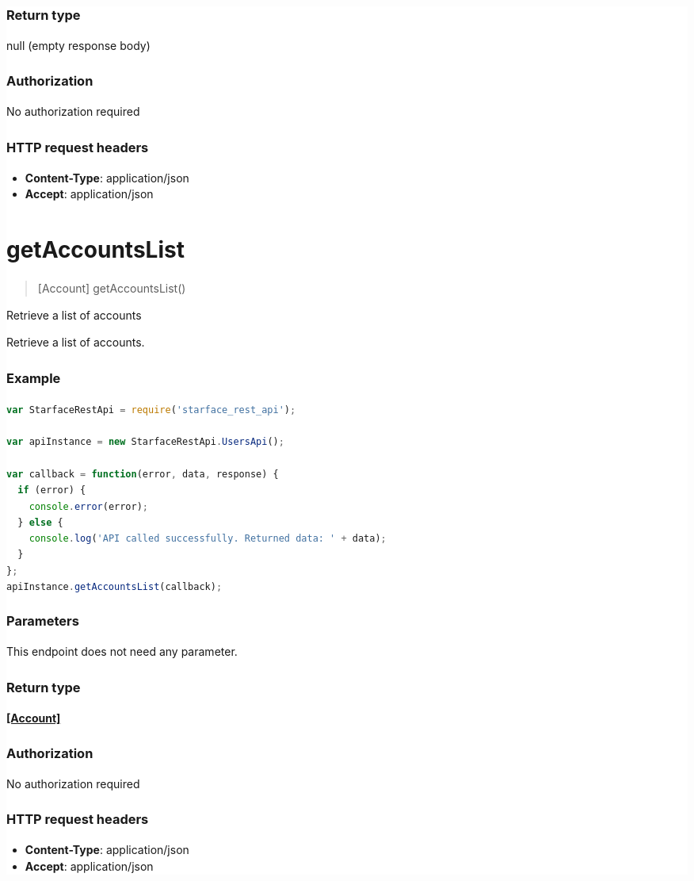 ### Return type

null (empty response body)

### Authorization

No authorization required

### HTTP request headers

 - **Content-Type**: application/json
 - **Accept**: application/json

<a name="getAccountsList"></a>
# **getAccountsList**
> [Account] getAccountsList()

Retrieve a list of accounts

Retrieve a list of accounts.

### Example
```javascript
var StarfaceRestApi = require('starface_rest_api');

var apiInstance = new StarfaceRestApi.UsersApi();

var callback = function(error, data, response) {
  if (error) {
    console.error(error);
  } else {
    console.log('API called successfully. Returned data: ' + data);
  }
};
apiInstance.getAccountsList(callback);
```

### Parameters
This endpoint does not need any parameter.

### Return type

[**[Account]**](Account.md)

### Authorization

No authorization required

### HTTP request headers

 - **Content-Type**: application/json
 - **Accept**: application/json
